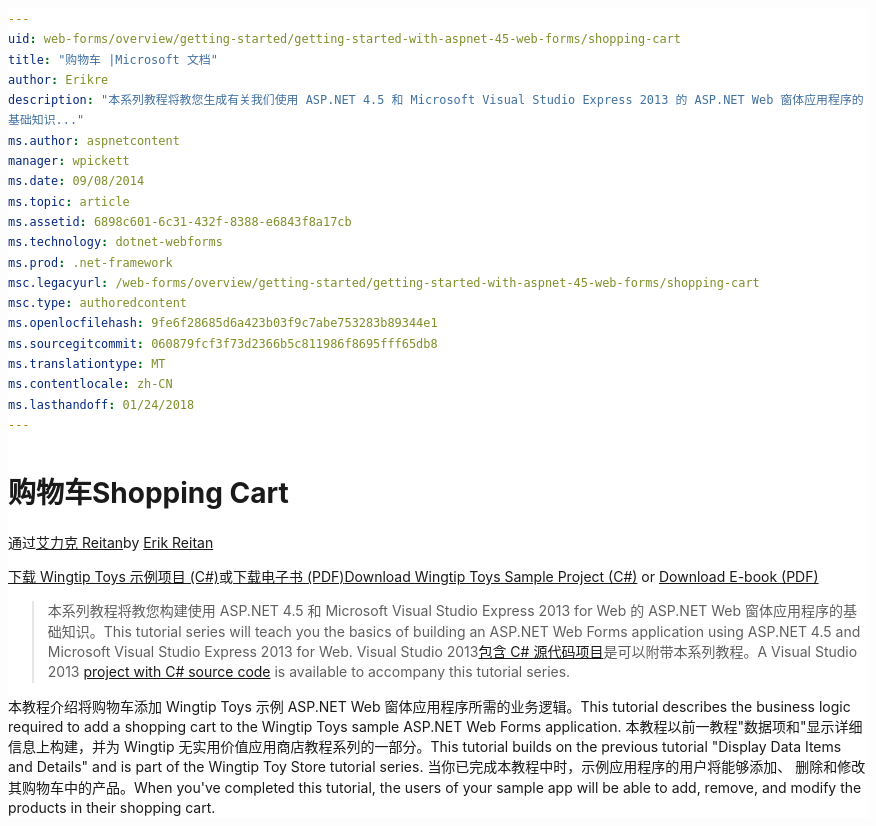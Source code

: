 ```yaml
---
uid: web-forms/overview/getting-started/getting-started-with-aspnet-45-web-forms/shopping-cart
title: "购物车 |Microsoft 文档"
author: Erikre
description: "本系列教程将教您生成有关我们使用 ASP.NET 4.5 和 Microsoft Visual Studio Express 2013 的 ASP.NET Web 窗体应用程序的基础知识..."
ms.author: aspnetcontent
manager: wpickett
ms.date: 09/08/2014
ms.topic: article
ms.assetid: 6898c601-6c31-432f-8388-e6843f8a17cb
ms.technology: dotnet-webforms
ms.prod: .net-framework
msc.legacyurl: /web-forms/overview/getting-started/getting-started-with-aspnet-45-web-forms/shopping-cart
msc.type: authoredcontent
ms.openlocfilehash: 9fe6f28685d6a423b03f9c7abe753283b89344e1
ms.sourcegitcommit: 060879fcf3f73d2366b5c811986f8695fff65db8
ms.translationtype: MT
ms.contentlocale: zh-CN
ms.lasthandoff: 01/24/2018
---
```

<a name="shopping-cart"></a><span data-ttu-id="0f0f2-103">购物车</span><span class="sxs-lookup"><span data-stu-id="0f0f2-103">Shopping Cart</span></span>
====================
<span data-ttu-id="0f0f2-104">通过[艾力克 Reitan](https://github.com/Erikre)</span><span class="sxs-lookup"><span data-stu-id="0f0f2-104">by [Erik Reitan](https://github.com/Erikre)</span></span>

<span data-ttu-id="0f0f2-105">[下载 Wingtip Toys 示例项目 (C#)](http://go.microsoft.com/fwlink/?LinkID=389434&clcid=0x409)或[下载电子书 (PDF)](http://download.microsoft.com/download/0/F/B/0FBFAA46-2BFD-478F-8E56-7BF3C672DF9D/Getting%20Started%20with%20ASP.NET%204.5%20Web%20Forms%20and%20Visual%20Studio%202013.pdf)</span><span class="sxs-lookup"><span data-stu-id="0f0f2-105">[Download Wingtip Toys Sample Project (C#)](http://go.microsoft.com/fwlink/?LinkID=389434&clcid=0x409) or [Download E-book (PDF)](http://download.microsoft.com/download/0/F/B/0FBFAA46-2BFD-478F-8E56-7BF3C672DF9D/Getting%20Started%20with%20ASP.NET%204.5%20Web%20Forms%20and%20Visual%20Studio%202013.pdf)</span></span>

> <span data-ttu-id="0f0f2-106">本系列教程将教您构建使用 ASP.NET 4.5 和 Microsoft Visual Studio Express 2013 for Web 的 ASP.NET Web 窗体应用程序的基础知识。</span><span class="sxs-lookup"><span data-stu-id="0f0f2-106">This tutorial series will teach you the basics of building an ASP.NET Web Forms application using ASP.NET 4.5 and Microsoft Visual Studio Express 2013 for Web.</span></span> <span data-ttu-id="0f0f2-107">Visual Studio 2013[包含 C# 源代码项目](https://go.microsoft.com/fwlink/?LinkID=389434&clcid=0x409)是可以附带本系列教程。</span><span class="sxs-lookup"><span data-stu-id="0f0f2-107">A Visual Studio 2013 [project with C# source code](https://go.microsoft.com/fwlink/?LinkID=389434&clcid=0x409) is available to accompany this tutorial series.</span></span>


<span data-ttu-id="0f0f2-108">本教程介绍将购物车添加 Wingtip Toys 示例 ASP.NET Web 窗体应用程序所需的业务逻辑。</span><span class="sxs-lookup"><span data-stu-id="0f0f2-108">This tutorial describes the business logic required to add a shopping cart to the Wingtip Toys sample ASP.NET Web Forms application.</span></span> <span data-ttu-id="0f0f2-109">本教程以前一教程"数据项和"显示详细信息上构建，并为 Wingtip 无实用价值应用商店教程系列的一部分。</span><span class="sxs-lookup"><span data-stu-id="0f0f2-109">This tutorial builds on the previous tutorial "Display Data Items and Details" and is part of the Wingtip Toy Store tutorial series.</span></span> <span data-ttu-id="0f0f2-110">当你已完成本教程中时，示例应用程序的用户将能够添加、 删除和修改其购物车中的产品。</span><span class="sxs-lookup"><span data-stu-id="0f0f2-110">When you've completed this tutorial, the users of your sample app will be able to add, remove, and modify the products in their shopping cart.</span></span>
